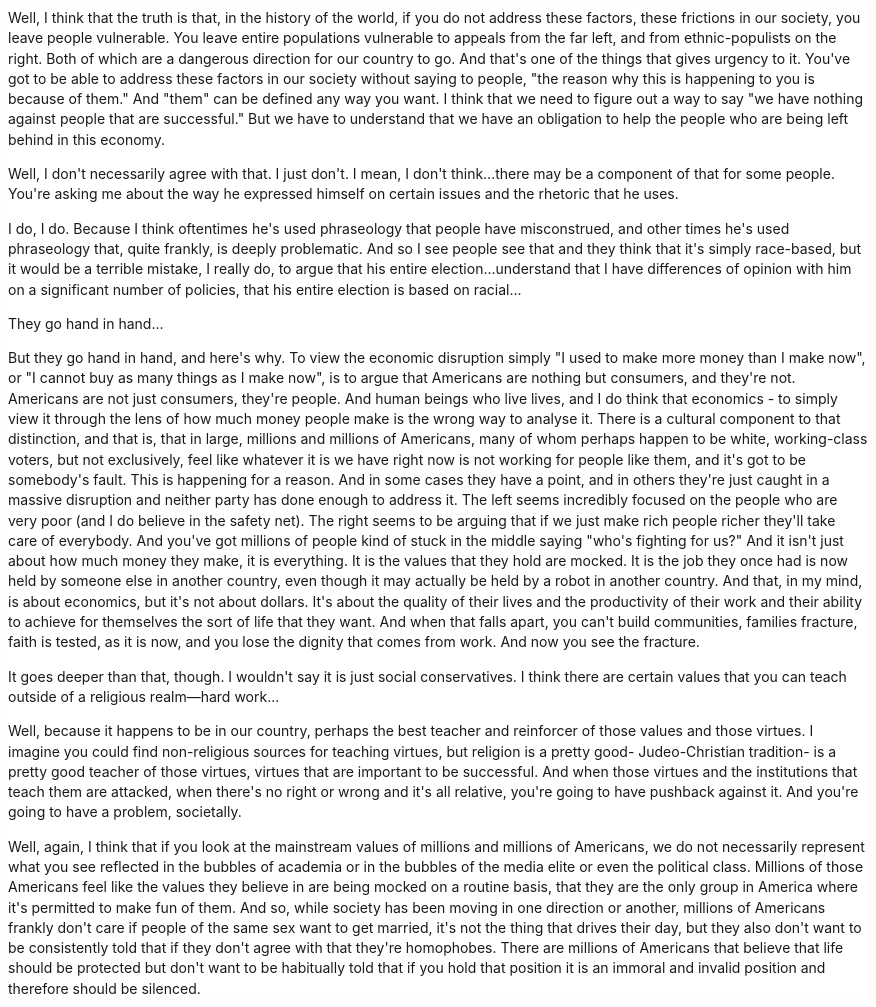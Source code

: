 Well, I think that the truth is that, in the history of the world, if you do not address these factors, these frictions in our society, you leave people vulnerable. You leave entire populations vulnerable to appeals from the far left, and from ethnic-populists on the right. Both of which are a dangerous direction for our country to go. And that's one of the things that gives urgency to it. You've got to be able to address these factors in our society without saying to people, "the reason why this is happening to you is because of them." And "them" can be defined any way you want. I think that we need to figure out a way to say "we have nothing against people that are successful." But we have to understand that we have an obligation to help the people who are being left behind in this economy.

Well, I don't necessarily agree with that. I just don't. I mean, I don't think...there may be a component of that for some people. You're asking me about the way he expressed himself on certain issues and the rhetoric that he uses.

I do, I do. Because I think oftentimes he's used phraseology that people have misconstrued, and other times he's used phraseology that, quite frankly, is deeply problematic. And so I see people see that and they think that it's simply race-based, but it would be a terrible mistake, I really do, to argue that his entire election...understand that I have differences of opinion with him on a significant number of policies, that his entire election is based on racial...

They go hand in hand...

But they go hand in hand, and here's why. To view the economic disruption simply "I used to make more money than I make now", or "I cannot buy as many things as I make now", is to argue that Americans are nothing but consumers, and they're not. Americans are not just consumers, they're people. And human beings who live lives, and I do think that economics - to simply view it through the lens of how much money people make is the wrong way to analyse it. There is a cultural component to that distinction, and that is, that in large, millions and millions of Americans, many of whom perhaps happen to be white, working-class voters, but not exclusively, feel like whatever it is we have right now is not working for people like them, and it's got to be somebody's fault. This is happening for a reason. And in some cases they have a point, and in others they're just caught in a massive disruption and neither party has done enough to address it. The left seems incredibly focused on the people who are very poor (and I do believe in the safety net). The right seems to be arguing that if we just make rich people richer they'll take care of everybody. And you've got millions of people kind of stuck in the middle saying "who's fighting for us?" And it isn't just about how much money they make, it is everything. It is the values that they hold are mocked. It is the job they once had is now held by someone else in another country, even though it may actually be held by a robot in another country. And that, in my mind, is about economics, but it's not about dollars. It's about the quality of their lives and the productivity of their work and their ability to achieve for themselves the sort of life that they want. And when that falls apart, you can't build communities, families fracture, faith is tested, as it is now, and you lose the dignity that comes from work. And now you see the fracture.

It goes deeper than that, though. I wouldn't say it is just social conservatives. I think there are certain values that you can teach outside of a religious realm—hard work...

Well, because it happens to be in our country, perhaps the best teacher and reinforcer of those values and those virtues. I imagine you could find non-religious sources for teaching virtues, but religion is a pretty good- Judeo-Christian tradition- is a pretty good teacher of those virtues, virtues that are important to be successful. And when those virtues and the institutions that teach them are attacked, when there's no right or wrong and it's all relative, you're going to have pushback against it. And you're going to have a problem, societally.

Well, again, I think that if you look at the mainstream values of millions and millions of Americans, we do not necessarily represent what you see reflected in the bubbles of academia or in the bubbles of the media elite or even the political class. Millions of those Americans feel like the values they believe in are being mocked on a routine basis, that they are the only group in America where it's permitted to make fun of them. And so, while society has been moving in one direction or another, millions of Americans frankly don't care if people of the same sex want to get married, it's not the thing that drives their day, but they also don't want to be consistently told that if they don't agree with that they're homophobes. There are millions of Americans that believe that life should be protected but don't want to be habitually told that if you hold that position it is an immoral and invalid position and therefore should be silenced. 
